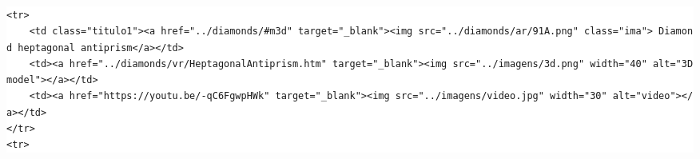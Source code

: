 	<tr>
		<td class="titulo1"><a href="../diamonds/#m3d" target="_blank"><img src="../diamonds/ar/91A.png" class="ima"> Diamond heptagonal antiprism</a></td>
		<td><a href="../diamonds/vr/HeptagonalAntiprism.htm" target="_blank"><img src="../imagens/3d.png" width="40" alt="3D model"></a></td>
		<td><a href="https://youtu.be/-qC6FgwpHWk" target="_blank"><img src="../imagens/video.jpg" width="30" alt="video"></a></td>
	</tr>
	<tr>